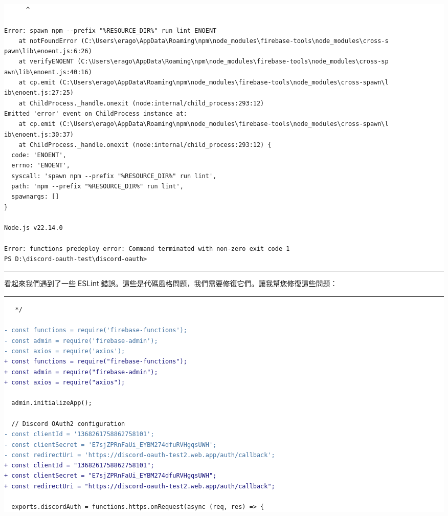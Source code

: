 ```
      ^

Error: spawn npm --prefix "%RESOURCE_DIR%" run lint ENOENT
    at notFoundError (C:\Users\erago\AppData\Roaming\npm\node_modules\firebase-tools\node_modules\cross-s
pawn\lib\enoent.js:6:26)
    at verifyENOENT (C:\Users\erago\AppData\Roaming\npm\node_modules\firebase-tools\node_modules\cross-sp
awn\lib\enoent.js:40:16)
    at cp.emit (C:\Users\erago\AppData\Roaming\npm\node_modules\firebase-tools\node_modules\cross-spawn\l
ib\enoent.js:27:25)
    at ChildProcess._handle.onexit (node:internal/child_process:293:12)
Emitted 'error' event on ChildProcess instance at:
    at cp.emit (C:\Users\erago\AppData\Roaming\npm\node_modules\firebase-tools\node_modules\cross-spawn\l
ib\enoent.js:30:37)
    at ChildProcess._handle.onexit (node:internal/child_process:293:12) {
  code: 'ENOENT',
  errno: 'ENOENT',
  syscall: 'spawn npm --prefix "%RESOURCE_DIR%" run lint',
  path: 'npm --prefix "%RESOURCE_DIR%" run lint',
  spawnargs: []
}

Node.js v22.14.0

Error: functions predeploy error: Command terminated with non-zero exit code 1
PS D:\discord-oauth-test\discord-oauth>
```

---

看起來我們遇到了一些 ESLint 錯誤。這些是代碼風格問題，我們需要修復它們。讓我幫您修復這些問題：


---

```diff
   */
  
- const functions = require('firebase-functions');
- const admin = require('firebase-admin');
- const axios = require('axios');
+ const functions = require("firebase-functions");
+ const admin = require("firebase-admin");
+ const axios = require("axios");
  
  admin.initializeApp();
  
  // Discord OAuth2 configuration
- const clientId = '1368261758862758101';
- const clientSecret = 'E7sjZPRnFaUi_EYBM274dfuRVHgqsUWH';
- const redirectUri = 'https://discord-oauth-test2.web.app/auth/callback';
+ const clientId = "1368261758862758101";
+ const clientSecret = "E7sjZPRnFaUi_EYBM274dfuRVHgqsUWH";
+ const redirectUri = "https://discord-oauth-test2.web.app/auth/callback";
  
  exports.discordAuth = functions.https.onRequest(async (req, res) => {
```
